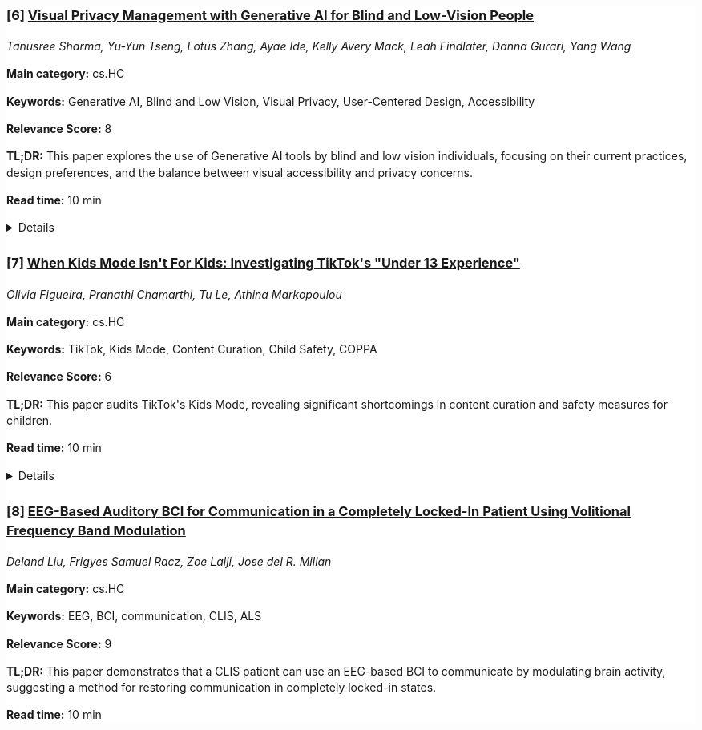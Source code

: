
### [6] [Visual Privacy Management with Generative AI for Blind and Low-Vision People](https://arxiv.org/abs/2507.00286)

*Tanusree Sharma, Yu-Yun Tseng, Lotus Zhang, Ayae Ide, Kelly Avery Mack, Leah Findlater, Danna Gurari, Yang Wang*

**Main category:** cs.HC

**Keywords:** Generative AI, Blind and Low Vision, Visual Privacy, User-Centered Design, Accessibility

**Relevance Score:** 8

**TL;DR:** This paper explores the use of Generative AI tools by blind and low vision individuals, focusing on their current practices, design preferences, and the balance between visual accessibility and privacy concerns.

**Read time:** 10 min

<details><summary>Details</summary></details>


### [7] [When Kids Mode Isn't For Kids: Investigating TikTok's "Under 13 Experience"](https://arxiv.org/abs/2507.00299)

*Olivia Figueira, Pranathi Chamarthi, Tu Le, Athina Markopoulou*

**Main category:** cs.HC

**Keywords:** TikTok, Kids Mode, Content Curation, Child Safety, COPPA

**Relevance Score:** 6

**TL;DR:** This paper audits TikTok's Kids Mode, revealing significant shortcomings in content curation and safety measures for children.

**Read time:** 10 min

<details><summary>Details</summary></details>


### [8] [EEG-Based Auditory BCI for Communication in a Completely Locked-In Patient Using Volitional Frequency Band Modulation](https://arxiv.org/abs/2507.00305)

*Deland Liu, Frigyes Samuel Racz, Zoe Lalji, Jose del R. Millan*

**Main category:** cs.HC

**Keywords:** EEG, BCI, communication, CLIS, ALS

**Relevance Score:** 9

**TL;DR:** This paper demonstrates that a CLIS patient can use an EEG-based BCI to communicate by modulating brain activity, suggesting a method for restoring communication in completely locked-in states.

**Read time:** 10 min
